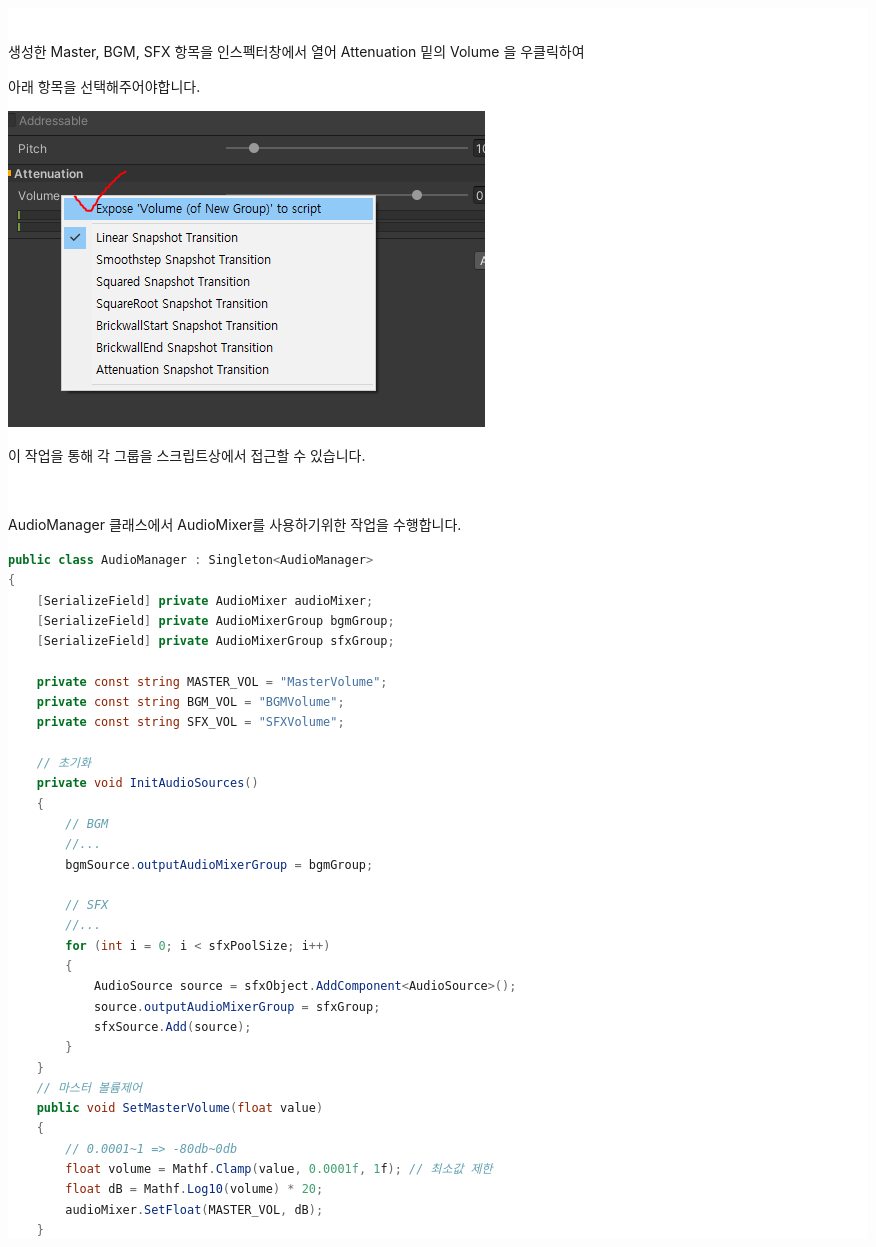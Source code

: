 
<br>

생성한 Master, BGM, SFX 항목을 인스펙터창에서 열어 Attenuation 밑의 Volume 을 우클릭하여

아래 항목을 선택해주어야합니다.

 ![image](/images/2025/2025-05-11/capture_4.PNG)

이 작업을 통해 각 그룹을 스크립트상에서 접근할 수 있습니다.

<br>

AudioManager 클래스에서 AudioMixer를 사용하기위한 작업을 수행합니다.

```c#
public class AudioManager : Singleton<AudioManager>
{
    [SerializeField] private AudioMixer audioMixer;
    [SerializeField] private AudioMixerGroup bgmGroup;
    [SerializeField] private AudioMixerGroup sfxGroup;

    private const string MASTER_VOL = "MasterVolume";
    private const string BGM_VOL = "BGMVolume";
    private const string SFX_VOL = "SFXVolume";

    // 초기화
    private void InitAudioSources()
    {
        // BGM 
        //...
        bgmSource.outputAudioMixerGroup = bgmGroup;

        // SFX
        //...
        for (int i = 0; i < sfxPoolSize; i++)
        {
            AudioSource source = sfxObject.AddComponent<AudioSource>();
            source.outputAudioMixerGroup = sfxGroup;
            sfxSource.Add(source);
        }
    }
    // 마스터 볼륨제어
    public void SetMasterVolume(float value)
    {
        // 0.0001~1 => -80db~0db
        float volume = Mathf.Clamp(value, 0.0001f, 1f); // 최소값 제한
        float dB = Mathf.Log10(volume) * 20;
        audioMixer.SetFloat(MASTER_VOL, dB);
    }

```